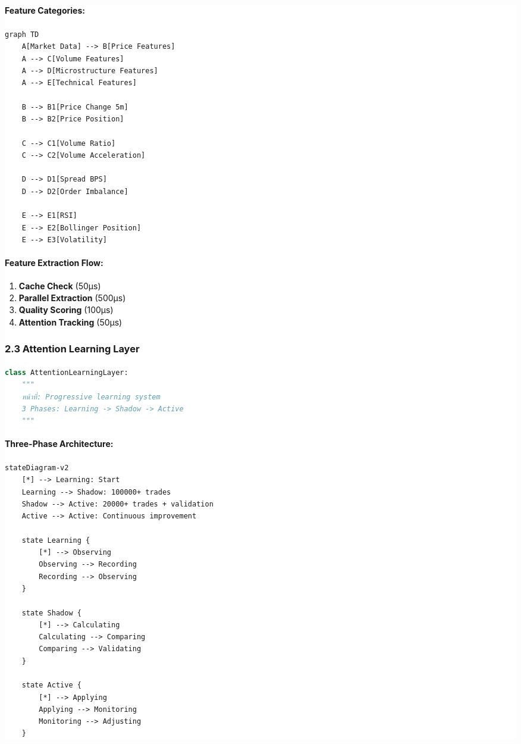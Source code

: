 #### Feature Categories:

```mermaid
graph TD
    A[Market Data] --> B[Price Features]
    A --> C[Volume Features]
    A --> D[Microstructure Features]
    A --> E[Technical Features]
    
    B --> B1[Price Change 5m]
    B --> B2[Price Position]
    
    C --> C1[Volume Ratio]
    C --> C2[Volume Acceleration]
    
    D --> D1[Spread BPS]
    D --> D2[Order Imbalance]
    
    E --> E1[RSI]
    E --> E2[Bollinger Position]
    E --> E3[Volatility]
```

#### Feature Extraction Flow:
1. **Cache Check** (50μs)
2. **Parallel Extraction** (500μs)
3. **Quality Scoring** (100μs)
4. **Attention Tracking** (50μs)

### 2.3 Attention Learning Layer

```python
class AttentionLearningLayer:
    """
    หน้าที่: Progressive learning system
    3 Phases: Learning -> Shadow -> Active
    """
```

#### Three-Phase Architecture:

```mermaid
stateDiagram-v2
    [*] --> Learning: Start
    Learning --> Shadow: 100000+ trades
    Shadow --> Active: 20000+ trades + validation
    Active --> Active: Continuous improvement
    
    state Learning {
        [*] --> Observing
        Observing --> Recording
        Recording --> Observing
    }
    
    state Shadow {
        [*] --> Calculating
        Calculating --> Comparing
        Comparing --> Validating
    }
    
    state Active {
        [*] --> Applying
        Applying --> Monitoring
        Monitoring --> Adjusting
    }
```